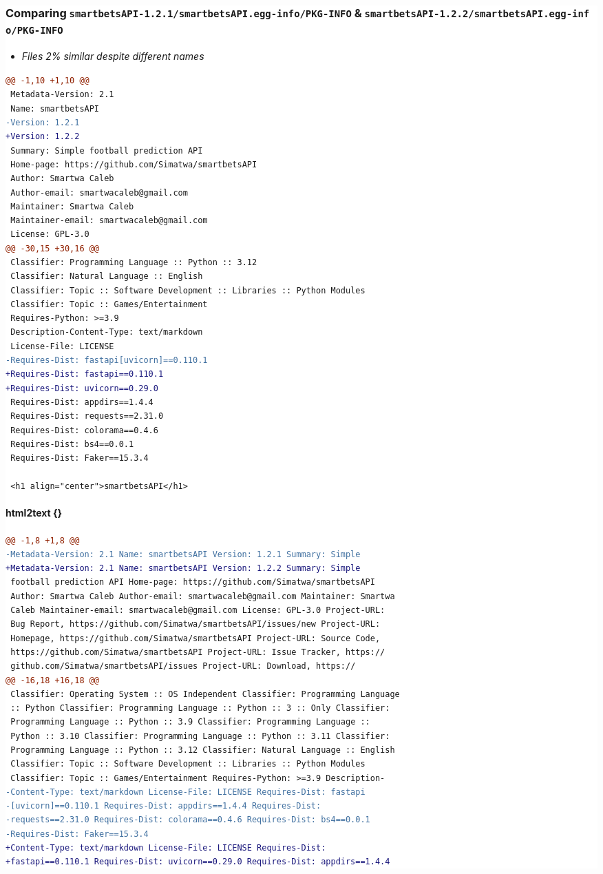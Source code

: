 ### Comparing `smartbetsAPI-1.2.1/smartbetsAPI.egg-info/PKG-INFO` & `smartbetsAPI-1.2.2/smartbetsAPI.egg-info/PKG-INFO`

 * *Files 2% similar despite different names*

```diff
@@ -1,10 +1,10 @@
 Metadata-Version: 2.1
 Name: smartbetsAPI
-Version: 1.2.1
+Version: 1.2.2
 Summary: Simple football prediction API
 Home-page: https://github.com/Simatwa/smartbetsAPI
 Author: Smartwa Caleb
 Author-email: smartwacaleb@gmail.com
 Maintainer: Smartwa Caleb
 Maintainer-email: smartwacaleb@gmail.com
 License: GPL-3.0
@@ -30,15 +30,16 @@
 Classifier: Programming Language :: Python :: 3.12
 Classifier: Natural Language :: English
 Classifier: Topic :: Software Development :: Libraries :: Python Modules
 Classifier: Topic :: Games/Entertainment
 Requires-Python: >=3.9
 Description-Content-Type: text/markdown
 License-File: LICENSE
-Requires-Dist: fastapi[uvicorn]==0.110.1
+Requires-Dist: fastapi==0.110.1
+Requires-Dist: uvicorn==0.29.0
 Requires-Dist: appdirs==1.4.4
 Requires-Dist: requests==2.31.0
 Requires-Dist: colorama==0.4.6
 Requires-Dist: bs4==0.0.1
 Requires-Dist: Faker==15.3.4
 
 <h1 align="center">smartbetsAPI</h1>
```

#### html2text {}

```diff
@@ -1,8 +1,8 @@
-Metadata-Version: 2.1 Name: smartbetsAPI Version: 1.2.1 Summary: Simple
+Metadata-Version: 2.1 Name: smartbetsAPI Version: 1.2.2 Summary: Simple
 football prediction API Home-page: https://github.com/Simatwa/smartbetsAPI
 Author: Smartwa Caleb Author-email: smartwacaleb@gmail.com Maintainer: Smartwa
 Caleb Maintainer-email: smartwacaleb@gmail.com License: GPL-3.0 Project-URL:
 Bug Report, https://github.com/Simatwa/smartbetsAPI/issues/new Project-URL:
 Homepage, https://github.com/Simatwa/smartbetsAPI Project-URL: Source Code,
 https://github.com/Simatwa/smartbetsAPI Project-URL: Issue Tracker, https://
 github.com/Simatwa/smartbetsAPI/issues Project-URL: Download, https://
@@ -16,18 +16,18 @@
 Classifier: Operating System :: OS Independent Classifier: Programming Language
 :: Python Classifier: Programming Language :: Python :: 3 :: Only Classifier:
 Programming Language :: Python :: 3.9 Classifier: Programming Language ::
 Python :: 3.10 Classifier: Programming Language :: Python :: 3.11 Classifier:
 Programming Language :: Python :: 3.12 Classifier: Natural Language :: English
 Classifier: Topic :: Software Development :: Libraries :: Python Modules
 Classifier: Topic :: Games/Entertainment Requires-Python: >=3.9 Description-
-Content-Type: text/markdown License-File: LICENSE Requires-Dist: fastapi
-[uvicorn]==0.110.1 Requires-Dist: appdirs==1.4.4 Requires-Dist:
-requests==2.31.0 Requires-Dist: colorama==0.4.6 Requires-Dist: bs4==0.0.1
-Requires-Dist: Faker==15.3.4
+Content-Type: text/markdown License-File: LICENSE Requires-Dist:
+fastapi==0.110.1 Requires-Dist: uvicorn==0.29.0 Requires-Dist: appdirs==1.4.4
```